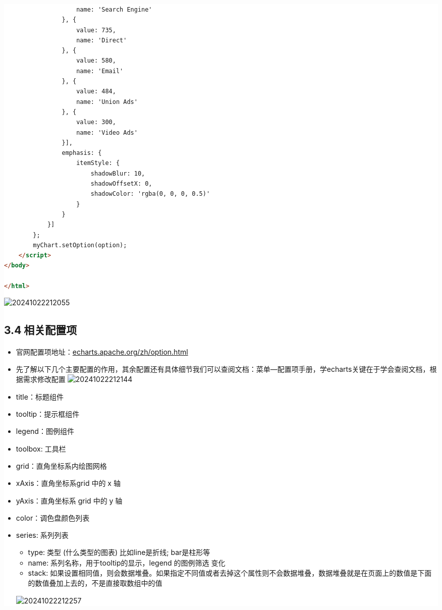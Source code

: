   ```html
                      name: 'Search Engine'
                  }, {
                      value: 735,
                      name: 'Direct'
                  }, {
                      value: 580,
                      name: 'Email'
                  }, {
                      value: 484,
                      name: 'Union Ads'
                  }, {
                      value: 300,
                      name: 'Video Ads'
                  }],
                  emphasis: {
                      itemStyle: {
                          shadowBlur: 10,
                          shadowOffsetX: 0,
                          shadowColor: 'rgba(0, 0, 0, 0.5)'
                      }
                  }
              }]
          };
          myChart.setOption(option);
      </script>
  </body>

  </html>
  ```
  ![20241022212055](https://raw.githubusercontent.com/fannkaii/MyPicBed/master/images/20241022212055.png)

## 3.4 相关配置项
- 官网配置项地址：[echarts.apache.org/zh/option.html](https://echarts.apache.org/zh/option.html#title)
- 先了解以下几个主要配置的作用，其余配置还有具体细节我们可以查阅文档：菜单—配置项手册，学echarts关键在于学会查阅文档，根据需求修改配置
  ![20241022212144](https://raw.githubusercontent.com/fannkaii/MyPicBed/master/images/20241022212144.png)
- title：标题组件
- tooltip：提示框组件
- legend：图例组件
- toolbox: 工具栏
- grid：直角坐标系内绘图网格
- xAxis：直角坐标系grid 中的 x 轴
- yAxis：直角坐标系 grid 中的 y 轴
- color：调色盘颜色列表
- series: 系列列表
  - type: 类型 (什么类型的图表)  比如line是折线; bar是柱形等
  - name: 系列名称，用于tooltip的显示，legend 的图例筛选 变化
  - stack: 如果设置相同值，则会数据堆叠。如果指定不同值或者去掉这个属性则不会数据堆叠，数据堆叠就是在页面上的数值是下面的数值叠加上去的，不是直接取数组中的值

  ![20241022212257](https://raw.githubusercontent.com/fannkaii/MyPicBed/master/images/20241022212257.png)
